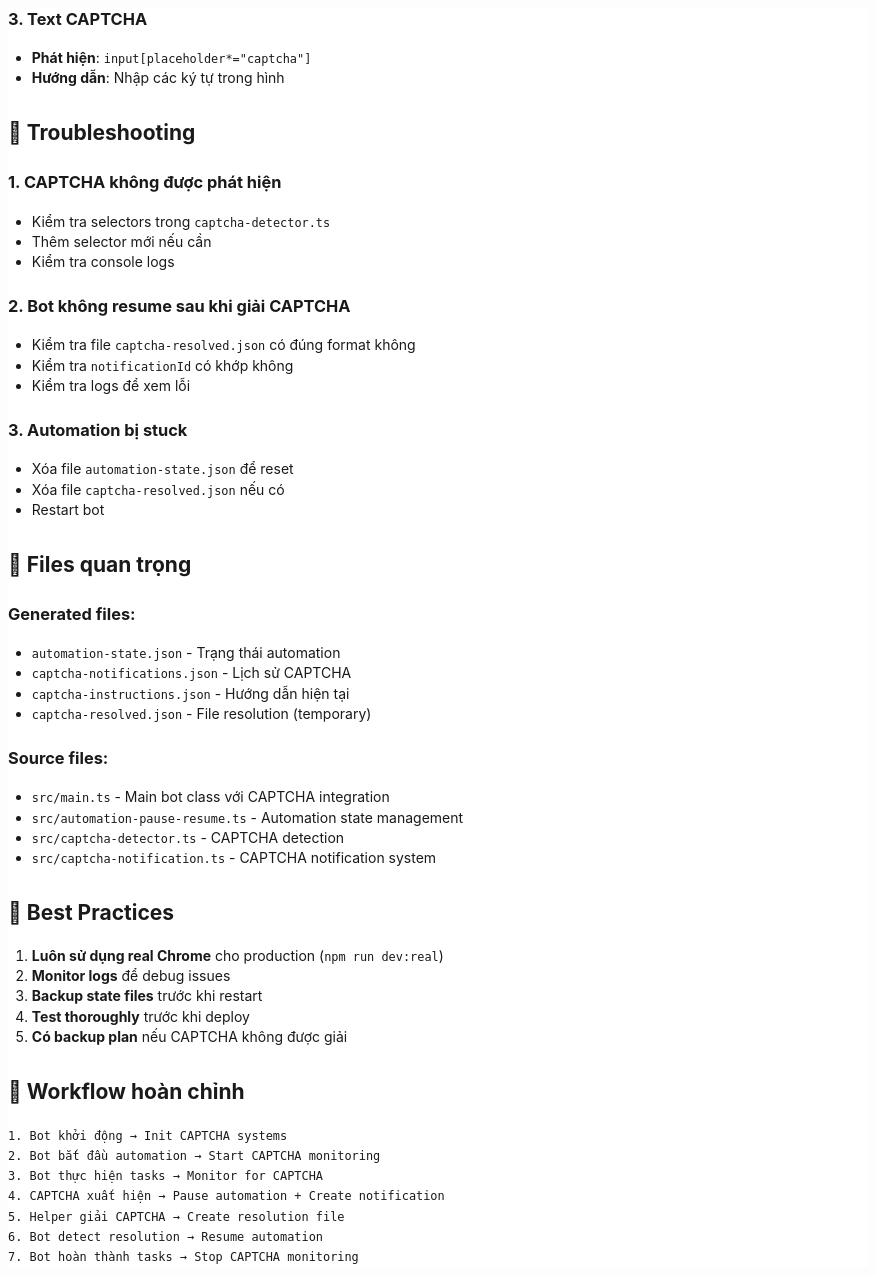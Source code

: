 ### 3. Text CAPTCHA
- **Phát hiện**: `input[placeholder*="captcha"]`
- **Hướng dẫn**: Nhập các ký tự trong hình

## 🚨 Troubleshooting

### 1. CAPTCHA không được phát hiện

- Kiểm tra selectors trong `captcha-detector.ts`
- Thêm selector mới nếu cần
- Kiểm tra console logs

### 2. Bot không resume sau khi giải CAPTCHA

- Kiểm tra file `captcha-resolved.json` có đúng format không
- Kiểm tra `notificationId` có khớp không
- Kiểm tra logs để xem lỗi

### 3. Automation bị stuck

- Xóa file `automation-state.json` để reset
- Xóa file `captcha-resolved.json` nếu có
- Restart bot

## 📁 Files quan trọng

### Generated files:
- `automation-state.json` - Trạng thái automation
- `captcha-notifications.json` - Lịch sử CAPTCHA
- `captcha-instructions.json` - Hướng dẫn hiện tại
- `captcha-resolved.json` - File resolution (temporary)

### Source files:
- `src/main.ts` - Main bot class với CAPTCHA integration
- `src/automation-pause-resume.ts` - Automation state management
- `src/captcha-detector.ts` - CAPTCHA detection
- `src/captcha-notification.ts` - CAPTCHA notification system

## 🎯 Best Practices

1. **Luôn sử dụng real Chrome** cho production (`npm run dev:real`)
2. **Monitor logs** để debug issues
3. **Backup state files** trước khi restart
4. **Test thoroughly** trước khi deploy
5. **Có backup plan** nếu CAPTCHA không được giải

## 🔄 Workflow hoàn chỉnh

```
1. Bot khởi động → Init CAPTCHA systems
2. Bot bắt đầu automation → Start CAPTCHA monitoring
3. Bot thực hiện tasks → Monitor for CAPTCHA
4. CAPTCHA xuất hiện → Pause automation + Create notification
5. Helper giải CAPTCHA → Create resolution file
6. Bot detect resolution → Resume automation
7. Bot hoàn thành tasks → Stop CAPTCHA monitoring
```
